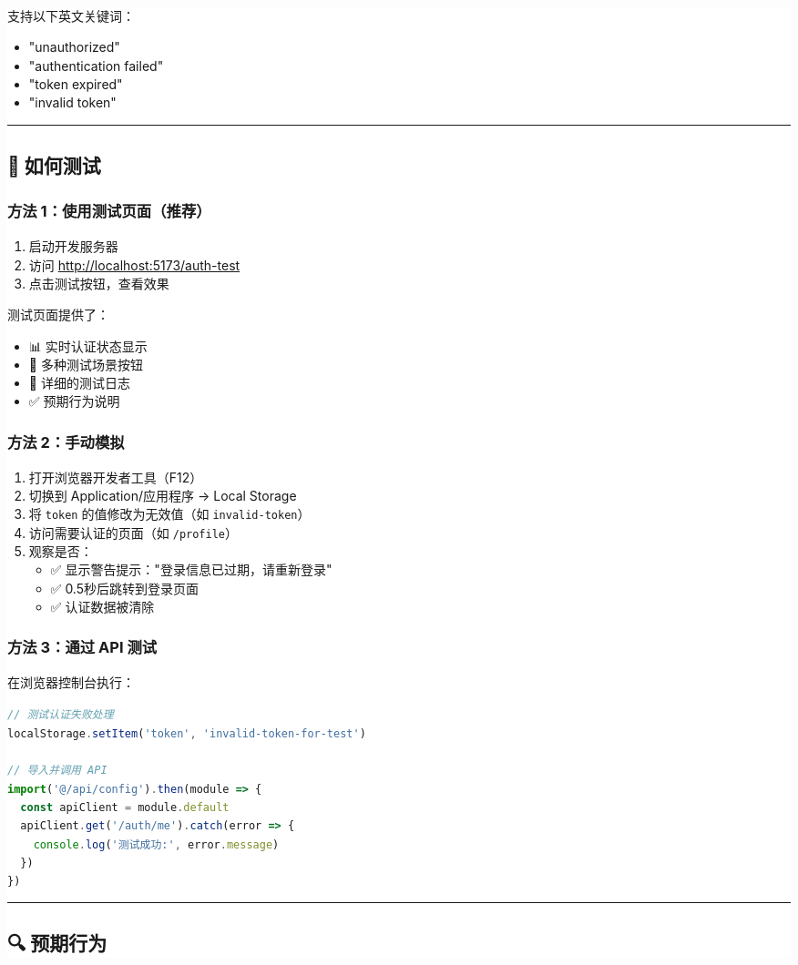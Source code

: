 支持以下英文关键词：
- "unauthorized"
- "authentication failed"
- "token expired"
- "invalid token"

---

## 🧪 如何测试

### 方法 1：使用测试页面（推荐）

1. 启动开发服务器
2. 访问 [http://localhost:5173/auth-test](http://localhost:5173/auth-test)
3. 点击测试按钮，查看效果

测试页面提供了：
- 📊 实时认证状态显示
- 🔘 多种测试场景按钮
- 📝 详细的测试日志
- ✅ 预期行为说明

### 方法 2：手动模拟

1. 打开浏览器开发者工具（F12）
2. 切换到 Application/应用程序 → Local Storage
3. 将 `token` 的值修改为无效值（如 `invalid-token`）
4. 访问需要认证的页面（如 `/profile`）
5. 观察是否：
   - ✅ 显示警告提示："登录信息已过期，请重新登录"
   - ✅ 0.5秒后跳转到登录页面
   - ✅ 认证数据被清除

### 方法 3：通过 API 测试

在浏览器控制台执行：

```javascript
// 测试认证失败处理
localStorage.setItem('token', 'invalid-token-for-test')

// 导入并调用 API
import('@/api/config').then(module => {
  const apiClient = module.default
  apiClient.get('/auth/me').catch(error => {
    console.log('测试成功:', error.message)
  })
})
```

---

## 🔍 预期行为
